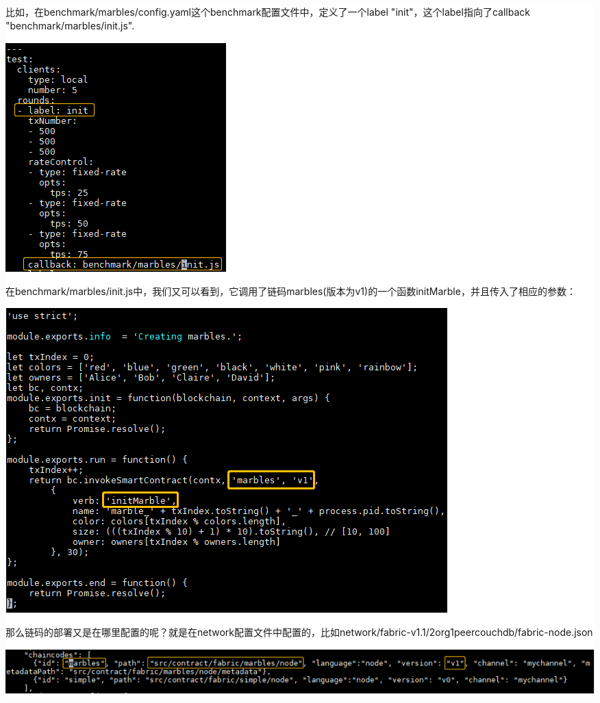 比如，在benchmark/marbles/config.yaml这个benchmark配置文件中，定义了一个label "init"，这个label指向了callback "benchmark/marbles/init.js".

![text](5.png)

在benchmark/marbles/init.js中，我们又可以看到，它调用了链码marbles(版本为v1)的一个函数initMarble，并且传入了相应的参数：

![text](6.png)

那么链码的部署又是在哪里配置的呢？就是在network配置文件中配置的，比如network/fabric-v1.1/2org1peercouchdb/fabric-node.json

![text](7.png)
